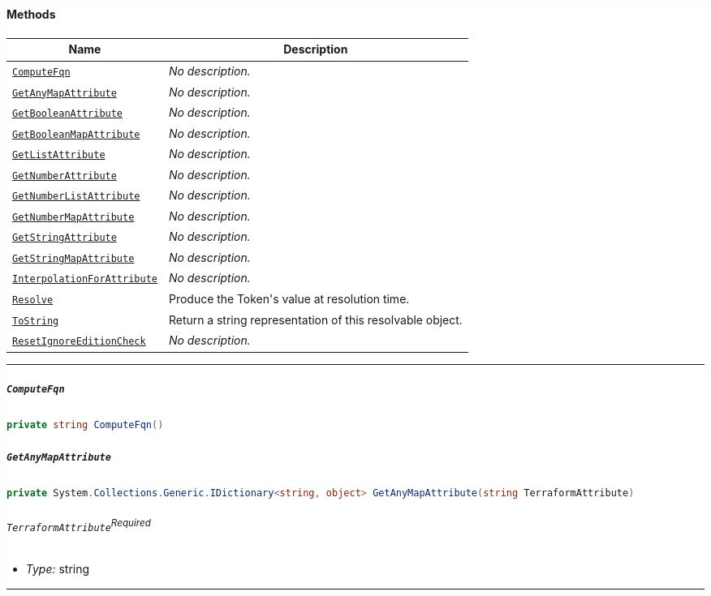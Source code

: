 #### Methods <a name="Methods" id="Methods"></a>

| **Name** | **Description** |
| --- | --- |
| <code><a href="#@cdktf/provider-snowflake.databaseOld.DatabaseOldReplicationConfigurationOutputReference.computeFqn">ComputeFqn</a></code> | *No description.* |
| <code><a href="#@cdktf/provider-snowflake.databaseOld.DatabaseOldReplicationConfigurationOutputReference.getAnyMapAttribute">GetAnyMapAttribute</a></code> | *No description.* |
| <code><a href="#@cdktf/provider-snowflake.databaseOld.DatabaseOldReplicationConfigurationOutputReference.getBooleanAttribute">GetBooleanAttribute</a></code> | *No description.* |
| <code><a href="#@cdktf/provider-snowflake.databaseOld.DatabaseOldReplicationConfigurationOutputReference.getBooleanMapAttribute">GetBooleanMapAttribute</a></code> | *No description.* |
| <code><a href="#@cdktf/provider-snowflake.databaseOld.DatabaseOldReplicationConfigurationOutputReference.getListAttribute">GetListAttribute</a></code> | *No description.* |
| <code><a href="#@cdktf/provider-snowflake.databaseOld.DatabaseOldReplicationConfigurationOutputReference.getNumberAttribute">GetNumberAttribute</a></code> | *No description.* |
| <code><a href="#@cdktf/provider-snowflake.databaseOld.DatabaseOldReplicationConfigurationOutputReference.getNumberListAttribute">GetNumberListAttribute</a></code> | *No description.* |
| <code><a href="#@cdktf/provider-snowflake.databaseOld.DatabaseOldReplicationConfigurationOutputReference.getNumberMapAttribute">GetNumberMapAttribute</a></code> | *No description.* |
| <code><a href="#@cdktf/provider-snowflake.databaseOld.DatabaseOldReplicationConfigurationOutputReference.getStringAttribute">GetStringAttribute</a></code> | *No description.* |
| <code><a href="#@cdktf/provider-snowflake.databaseOld.DatabaseOldReplicationConfigurationOutputReference.getStringMapAttribute">GetStringMapAttribute</a></code> | *No description.* |
| <code><a href="#@cdktf/provider-snowflake.databaseOld.DatabaseOldReplicationConfigurationOutputReference.interpolationForAttribute">InterpolationForAttribute</a></code> | *No description.* |
| <code><a href="#@cdktf/provider-snowflake.databaseOld.DatabaseOldReplicationConfigurationOutputReference.resolve">Resolve</a></code> | Produce the Token's value at resolution time. |
| <code><a href="#@cdktf/provider-snowflake.databaseOld.DatabaseOldReplicationConfigurationOutputReference.toString">ToString</a></code> | Return a string representation of this resolvable object. |
| <code><a href="#@cdktf/provider-snowflake.databaseOld.DatabaseOldReplicationConfigurationOutputReference.resetIgnoreEditionCheck">ResetIgnoreEditionCheck</a></code> | *No description.* |

---

##### `ComputeFqn` <a name="ComputeFqn" id="@cdktf/provider-snowflake.databaseOld.DatabaseOldReplicationConfigurationOutputReference.computeFqn"></a>

```csharp
private string ComputeFqn()
```

##### `GetAnyMapAttribute` <a name="GetAnyMapAttribute" id="@cdktf/provider-snowflake.databaseOld.DatabaseOldReplicationConfigurationOutputReference.getAnyMapAttribute"></a>

```csharp
private System.Collections.Generic.IDictionary<string, object> GetAnyMapAttribute(string TerraformAttribute)
```

###### `TerraformAttribute`<sup>Required</sup> <a name="TerraformAttribute" id="@cdktf/provider-snowflake.databaseOld.DatabaseOldReplicationConfigurationOutputReference.getAnyMapAttribute.parameter.terraformAttribute"></a>

- *Type:* string

---